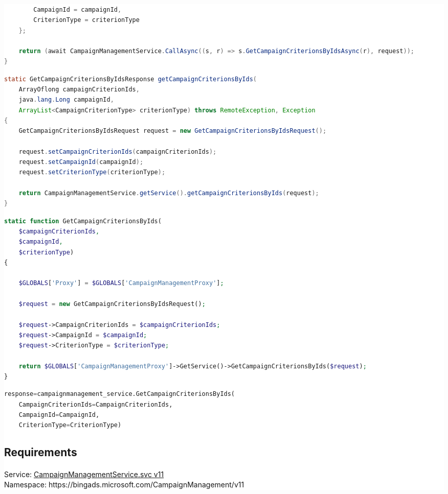 ```csharp
		CampaignId = campaignId,
		CriterionType = criterionType
	};

	return (await CampaignManagementService.CallAsync((s, r) => s.GetCampaignCriterionsByIdsAsync(r), request));
}
```
```java
static GetCampaignCriterionsByIdsResponse getCampaignCriterionsByIds(
	ArrayOflong campaignCriterionIds,
	java.lang.Long campaignId,
	ArrayList<CampaignCriterionType> criterionType) throws RemoteException, Exception
{
	GetCampaignCriterionsByIdsRequest request = new GetCampaignCriterionsByIdsRequest();

	request.setCampaignCriterionIds(campaignCriterionIds);
	request.setCampaignId(campaignId);
	request.setCriterionType(criterionType);

	return CampaignManagementService.getService().getCampaignCriterionsByIds(request);
}
```
```php
static function GetCampaignCriterionsByIds(
	$campaignCriterionIds,
	$campaignId,
	$criterionType)
{

	$GLOBALS['Proxy'] = $GLOBALS['CampaignManagementProxy'];

	$request = new GetCampaignCriterionsByIdsRequest();

	$request->CampaignCriterionIds = $campaignCriterionIds;
	$request->CampaignId = $campaignId;
	$request->CriterionType = $criterionType;

	return $GLOBALS['CampaignManagementProxy']->GetService()->GetCampaignCriterionsByIds($request);
}
```
```python
response=campaignmanagement_service.GetCampaignCriterionsByIds(
	CampaignCriterionIds=CampaignCriterionIds,
	CampaignId=CampaignId,
	CriterionType=CriterionType)
```

## Requirements
Service: [CampaignManagementService.svc v11](https://campaign.api.bingads.microsoft.com/Api/Advertiser/CampaignManagement/v11/CampaignManagementService.svc)  
Namespace: https\://bingads.microsoft.com/CampaignManagement/v11  

